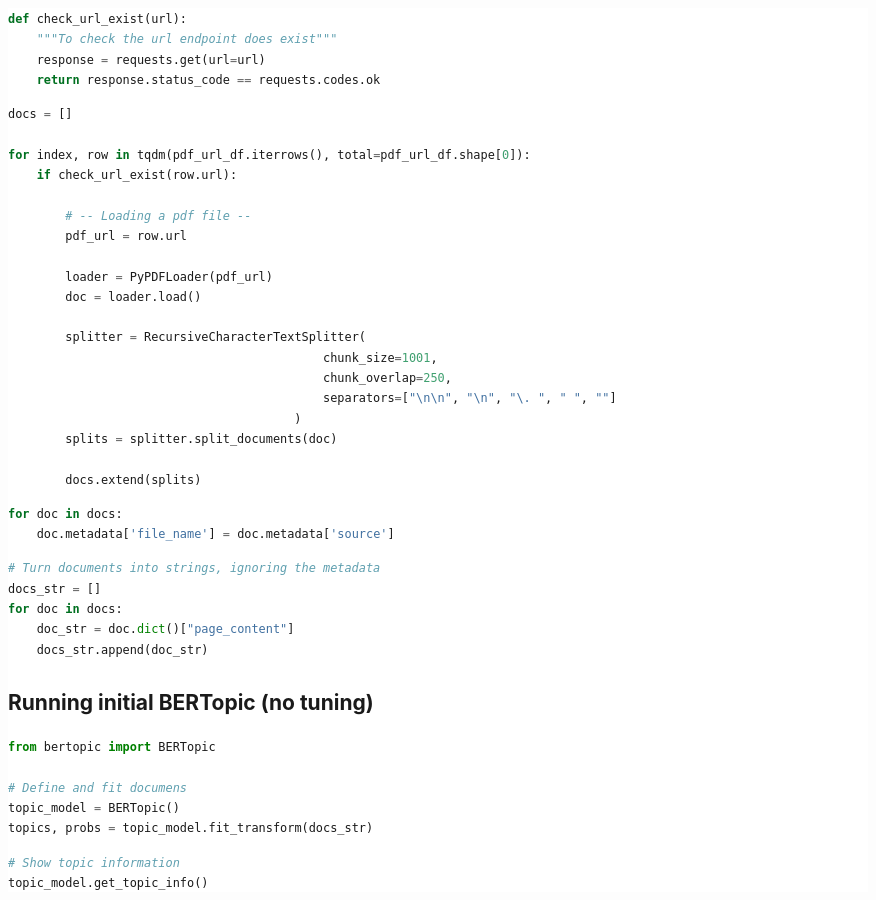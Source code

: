 ```python id="qWQvS87lMBjc"
def check_url_exist(url):
    """To check the url endpoint does exist"""
    response = requests.get(url=url)
    return response.status_code == requests.codes.ok
```

```python id="v0JX0i4sMUWo"
docs = []

for index, row in tqdm(pdf_url_df.iterrows(), total=pdf_url_df.shape[0]):
    if check_url_exist(row.url):

        # -- Loading a pdf file --
        pdf_url = row.url

        loader = PyPDFLoader(pdf_url)
        doc = loader.load()

        splitter = RecursiveCharacterTextSplitter(
                                            chunk_size=1001,
                                            chunk_overlap=250,
                                            separators=["\n\n", "\n", "\. ", " ", ""]
                                        )
        splits = splitter.split_documents(doc)

        docs.extend(splits)
```

```python id="sWQycpoWMUU0"
for doc in docs:
    doc.metadata['file_name'] = doc.metadata['source']
```

```python id="O0F3mSCrMUTv"
# Turn documents into strings, ignoring the metadata
docs_str = []
for doc in docs:
    doc_str = doc.dict()["page_content"]
    docs_str.append(doc_str)
```


## Running initial BERTopic (no tuning)


```python id="yCErprk4MUTE"
from bertopic import BERTopic

# Define and fit documens
topic_model = BERTopic()
topics, probs = topic_model.fit_transform(docs_str)
```

```python id="VqT2LHLrMUPC"
# Show topic information
topic_model.get_topic_info()
```
